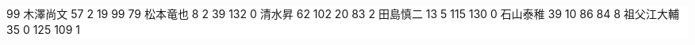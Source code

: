 <td style="text-align: right;">99</td>
</tr>
<tr class="odd">
<td style="text-align: left;">木澤尚文</td>
<td style="text-align: right;">57</td>
<td style="text-align: right;">2</td>
<td style="text-align: right;">19</td>
<td style="text-align: right;">99</td>
<td style="text-align: right;">79</td>
</tr>
<tr class="even">
<td style="text-align: left;">松本竜也</td>
<td style="text-align: right;">8</td>
<td style="text-align: right;">2</td>
<td style="text-align: right;">39</td>
<td style="text-align: right;">132</td>
<td style="text-align: right;">0</td>
</tr>
<tr class="odd">
<td style="text-align: left;">清水昇</td>
<td style="text-align: right;">62</td>
<td style="text-align: right;">102</td>
<td style="text-align: right;">20</td>
<td style="text-align: right;">83</td>
<td style="text-align: right;">2</td>
</tr>
<tr class="even">
<td style="text-align: left;">田島慎二</td>
<td style="text-align: right;">13</td>
<td style="text-align: right;">5</td>
<td style="text-align: right;">115</td>
<td style="text-align: right;">130</td>
<td style="text-align: right;">0</td>
</tr>
<tr class="odd">
<td style="text-align: left;">石山泰稚</td>
<td style="text-align: right;">39</td>
<td style="text-align: right;">10</td>
<td style="text-align: right;">86</td>
<td style="text-align: right;">84</td>
<td style="text-align: right;">8</td>
</tr>
<tr class="even">
<td style="text-align: left;">祖父江大輔</td>
<td style="text-align: right;">35</td>
<td style="text-align: right;">0</td>
<td style="text-align: right;">125</td>
<td style="text-align: right;">109</td>
<td style="text-align: right;">1</td>
</tr>
</tbody>
</table>
